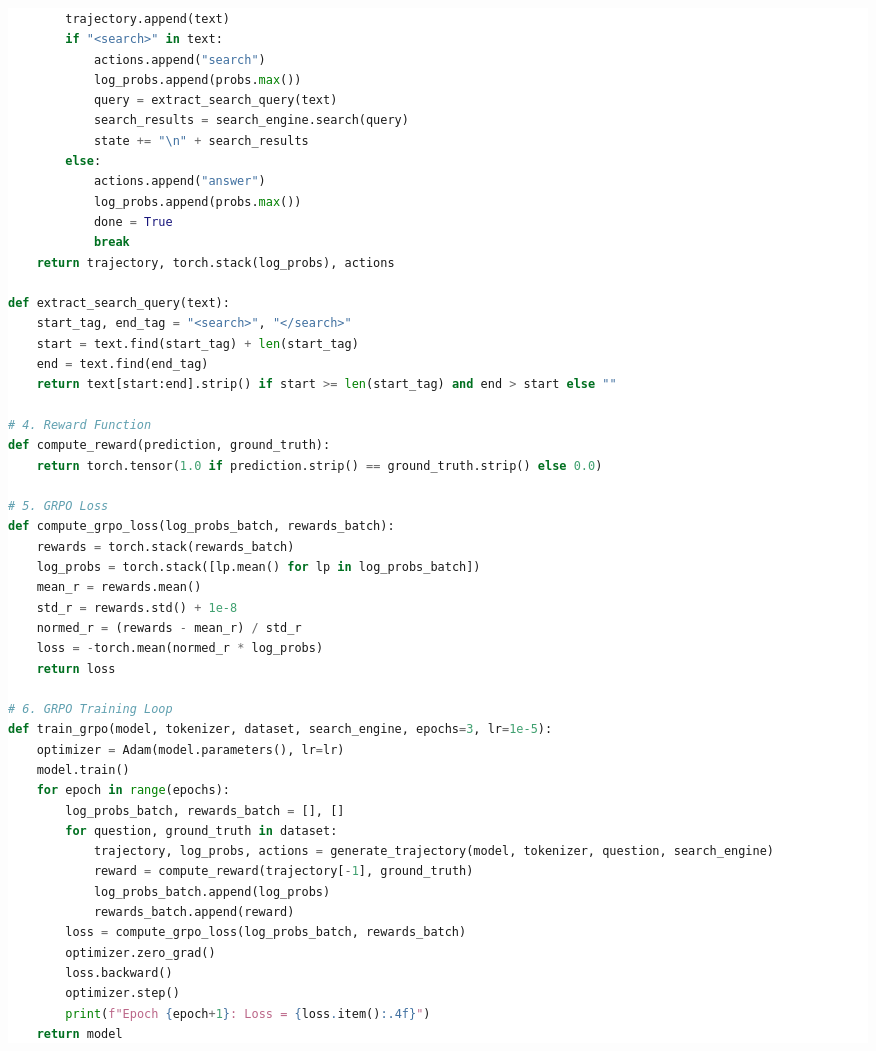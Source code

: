 ```python
        trajectory.append(text)
        if "<search>" in text:
            actions.append("search")
            log_probs.append(probs.max())
            query = extract_search_query(text)
            search_results = search_engine.search(query)
            state += "\n" + search_results
        else:
            actions.append("answer")
            log_probs.append(probs.max())
            done = True
            break
    return trajectory, torch.stack(log_probs), actions

def extract_search_query(text):
    start_tag, end_tag = "<search>", "</search>"
    start = text.find(start_tag) + len(start_tag)
    end = text.find(end_tag)
    return text[start:end].strip() if start >= len(start_tag) and end > start else ""

# 4. Reward Function
def compute_reward(prediction, ground_truth):
    return torch.tensor(1.0 if prediction.strip() == ground_truth.strip() else 0.0)

# 5. GRPO Loss
def compute_grpo_loss(log_probs_batch, rewards_batch):
    rewards = torch.stack(rewards_batch)
    log_probs = torch.stack([lp.mean() for lp in log_probs_batch])
    mean_r = rewards.mean()
    std_r = rewards.std() + 1e-8
    normed_r = (rewards - mean_r) / std_r
    loss = -torch.mean(normed_r * log_probs)
    return loss

# 6. GRPO Training Loop
def train_grpo(model, tokenizer, dataset, search_engine, epochs=3, lr=1e-5):
    optimizer = Adam(model.parameters(), lr=lr)
    model.train()
    for epoch in range(epochs):
        log_probs_batch, rewards_batch = [], []
        for question, ground_truth in dataset:
            trajectory, log_probs, actions = generate_trajectory(model, tokenizer, question, search_engine)
            reward = compute_reward(trajectory[-1], ground_truth)
            log_probs_batch.append(log_probs)
            rewards_batch.append(reward)
        loss = compute_grpo_loss(log_probs_batch, rewards_batch)
        optimizer.zero_grad()
        loss.backward()
        optimizer.step()
        print(f"Epoch {epoch+1}: Loss = {loss.item():.4f}")
    return model
```
